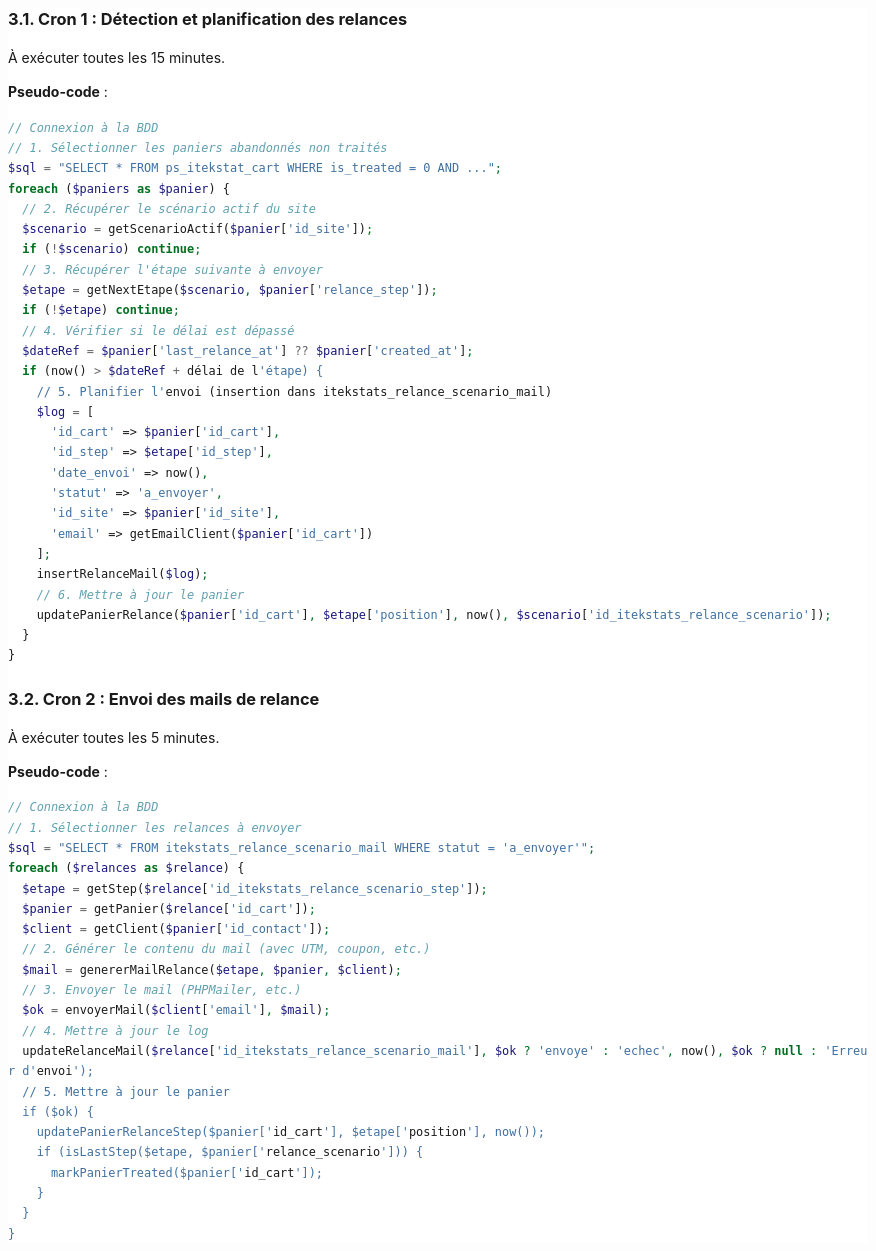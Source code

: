 ### 3.1. Cron 1 : Détection et planification des relances
À exécuter toutes les 15 minutes.

**Pseudo-code** :
```php
// Connexion à la BDD
// 1. Sélectionner les paniers abandonnés non traités
$sql = "SELECT * FROM ps_itekstat_cart WHERE is_treated = 0 AND ...";
foreach ($paniers as $panier) {
  // 2. Récupérer le scénario actif du site
  $scenario = getScenarioActif($panier['id_site']);
  if (!$scenario) continue;
  // 3. Récupérer l'étape suivante à envoyer
  $etape = getNextEtape($scenario, $panier['relance_step']);
  if (!$etape) continue;
  // 4. Vérifier si le délai est dépassé
  $dateRef = $panier['last_relance_at'] ?? $panier['created_at'];
  if (now() > $dateRef + délai de l'étape) {
    // 5. Planifier l'envoi (insertion dans itekstats_relance_scenario_mail)
    $log = [
      'id_cart' => $panier['id_cart'],
      'id_step' => $etape['id_step'],
      'date_envoi' => now(),
      'statut' => 'a_envoyer',
      'id_site' => $panier['id_site'],
      'email' => getEmailClient($panier['id_cart'])
    ];
    insertRelanceMail($log);
    // 6. Mettre à jour le panier
    updatePanierRelance($panier['id_cart'], $etape['position'], now(), $scenario['id_itekstats_relance_scenario']);
  }
}
```

### 3.2. Cron 2 : Envoi des mails de relance
À exécuter toutes les 5 minutes.

**Pseudo-code** :
```php
// Connexion à la BDD
// 1. Sélectionner les relances à envoyer
$sql = "SELECT * FROM itekstats_relance_scenario_mail WHERE statut = 'a_envoyer'";
foreach ($relances as $relance) {
  $etape = getStep($relance['id_itekstats_relance_scenario_step']);
  $panier = getPanier($relance['id_cart']);
  $client = getClient($panier['id_contact']);
  // 2. Générer le contenu du mail (avec UTM, coupon, etc.)
  $mail = genererMailRelance($etape, $panier, $client);
  // 3. Envoyer le mail (PHPMailer, etc.)
  $ok = envoyerMail($client['email'], $mail);
  // 4. Mettre à jour le log
  updateRelanceMail($relance['id_itekstats_relance_scenario_mail'], $ok ? 'envoye' : 'echec', now(), $ok ? null : 'Erreur d'envoi');
  // 5. Mettre à jour le panier
  if ($ok) {
    updatePanierRelanceStep($panier['id_cart'], $etape['position'], now());
    if (isLastStep($etape, $panier['relance_scenario'])) {
      markPanierTreated($panier['id_cart']);
    }
  }
}
```

